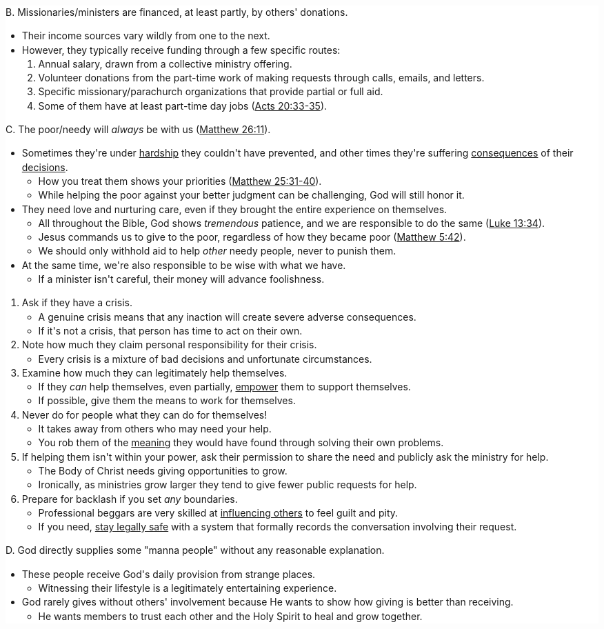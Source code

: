 B. Missionaries/ministers are financed, at least partly, by others' donations.

- Their income sources vary wildly from one to the next.
- However, they typically receive funding through a few specific routes:
  1. Annual salary, drawn from a collective ministry offering.
  2. Volunteer donations from the part-time work of making requests through calls, emails, and letters.
  3. Specific missionary/parachurch organizations that provide partial or full aid.
  4. Some of them have at least part-time day jobs ([Acts 20:33-35](https://biblehub.com/bsb/acts/20.htm)).

C. The poor/needy will *always* be with us ([Matthew 26:11](https://biblehub.com/matthew/26-11.htm)).

- Sometimes they're under [hardship](hardship.md) they couldn't have prevented, and other times they're suffering [consequences](results.md) of their [decisions](people-decisions.md).
  - How you treat them shows your priorities ([Matthew 25:31-40](https://biblehub.com/matthew/25.htm)).
  - While helping the poor against your better judgment can be challenging, God will still honor it.
- They need love and nurturing care, even if they brought the entire experience on themselves.
  - All throughout the Bible, God shows *tremendous* patience, and we are responsible to do the same ([Luke 13:34](https://biblehub.com/luke/13-34.htm)).
  - Jesus commands us to give to the poor, regardless of how they became poor ([Matthew 5:42](https://biblehub.com/matthew/5-42.htm)).
  - We should only withhold aid to help *other* needy people, never to punish them.
- At the same time, we're also responsible to be wise with what we have.
  - If a minister isn't careful, their money will advance foolishness.

1. Ask if they have a crisis.
   - A genuine crisis means that any inaction will create severe adverse consequences.
   - If it's not a crisis, that person has time to act on their own.
2. Note how much they claim personal responsibility for their crisis.
   - Every crisis is a mixture of bad decisions and unfortunate circumstances.
3. Examine how much they can legitimately help themselves.
   - If they *can* help themselves, even partially, [empower](power-types.md) them to support themselves.
   - If possible, give them the means to work for themselves.
4. Never do for people what they can do for themselves!
   - It takes away from others who may need your help.
   - You rob them of the [meaning](meaning.md) they would have found through solving their own problems.
5. If helping them isn't within your power, ask their permission to share the need and publicly ask the ministry for help.
   - The Body of Christ needs giving opportunities to grow.
   - Ironically, as ministries grow larger they tend to give fewer public requests for help.
6. Prepare for backlash if you set *any* boundaries.
   - Professional beggars are very skilled at [influencing others](power-influence.md) to feel guilt and pity.
   - If you need, [stay legally safe](legal-safety.md) with a system that formally records the conversation involving their request.

D. God directly supplies some "manna people" without any reasonable explanation.

- These people receive God's daily provision from strange places.
  - Witnessing their lifestyle is a legitimately entertaining experience.
- God rarely gives without others' involvement because He wants to show how giving is better than receiving.
  - He wants members to trust each other and the Holy Spirit to heal and grow together.

